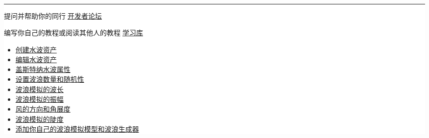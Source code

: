 * * *

提问并帮助你的同行 [开发者论坛](https://forums.unrealengine.com/categories?tag=unreal-engine)

编写你自己的教程或阅读其他人的教程 [学习库](https://dev.epicgames.com/community/unreal-engine/learning)

-   [创建水波资产](/documentation/zh-cn/unreal-engine/simulating-waves-using-the-water-waves-asset-in-unreal-engine#%E5%88%9B%E5%BB%BA%E6%B0%B4%E6%B3%A2%E8%B5%84%E4%BA%A7)
-   [编辑水波资产](/documentation/zh-cn/unreal-engine/simulating-waves-using-the-water-waves-asset-in-unreal-engine#%E7%BC%96%E8%BE%91%E6%B0%B4%E6%B3%A2%E8%B5%84%E4%BA%A7)
-   [盖斯特纳水波属性](/documentation/zh-cn/unreal-engine/simulating-waves-using-the-water-waves-asset-in-unreal-engine#%E7%9B%96%E6%96%AF%E7%89%B9%E7%BA%B3%E6%B0%B4%E6%B3%A2%E5%B1%9E%E6%80%A7)
-   [设置波浪数量和随机性](/documentation/zh-cn/unreal-engine/simulating-waves-using-the-water-waves-asset-in-unreal-engine#%E8%AE%BE%E7%BD%AE%E6%B3%A2%E6%B5%AA%E6%95%B0%E9%87%8F%E5%92%8C%E9%9A%8F%E6%9C%BA%E6%80%A7)
-   [波浪模拟的波长](/documentation/zh-cn/unreal-engine/simulating-waves-using-the-water-waves-asset-in-unreal-engine#%E6%B3%A2%E6%B5%AA%E6%A8%A1%E6%8B%9F%E7%9A%84%E6%B3%A2%E9%95%BF)
-   [波浪模拟的振幅](/documentation/zh-cn/unreal-engine/simulating-waves-using-the-water-waves-asset-in-unreal-engine#%E6%B3%A2%E6%B5%AA%E6%A8%A1%E6%8B%9F%E7%9A%84%E6%8C%AF%E5%B9%85)
-   [风的方向和角展度](/documentation/zh-cn/unreal-engine/simulating-waves-using-the-water-waves-asset-in-unreal-engine#%E9%A3%8E%E7%9A%84%E6%96%B9%E5%90%91%E5%92%8C%E8%A7%92%E5%B1%95%E5%BA%A6)
-   [波浪模拟的陡度](/documentation/zh-cn/unreal-engine/simulating-waves-using-the-water-waves-asset-in-unreal-engine#%E6%B3%A2%E6%B5%AA%E6%A8%A1%E6%8B%9F%E7%9A%84%E9%99%A1%E5%BA%A6)
-   [添加你自己的波浪模拟模型和波浪生成器](/documentation/zh-cn/unreal-engine/simulating-waves-using-the-water-waves-asset-in-unreal-engine#%E6%B7%BB%E5%8A%A0%E4%BD%A0%E8%87%AA%E5%B7%B1%E7%9A%84%E6%B3%A2%E6%B5%AA%E6%A8%A1%E6%8B%9F%E6%A8%A1%E5%9E%8B%E5%92%8C%E6%B3%A2%E6%B5%AA%E7%94%9F%E6%88%90%E5%99%A8)